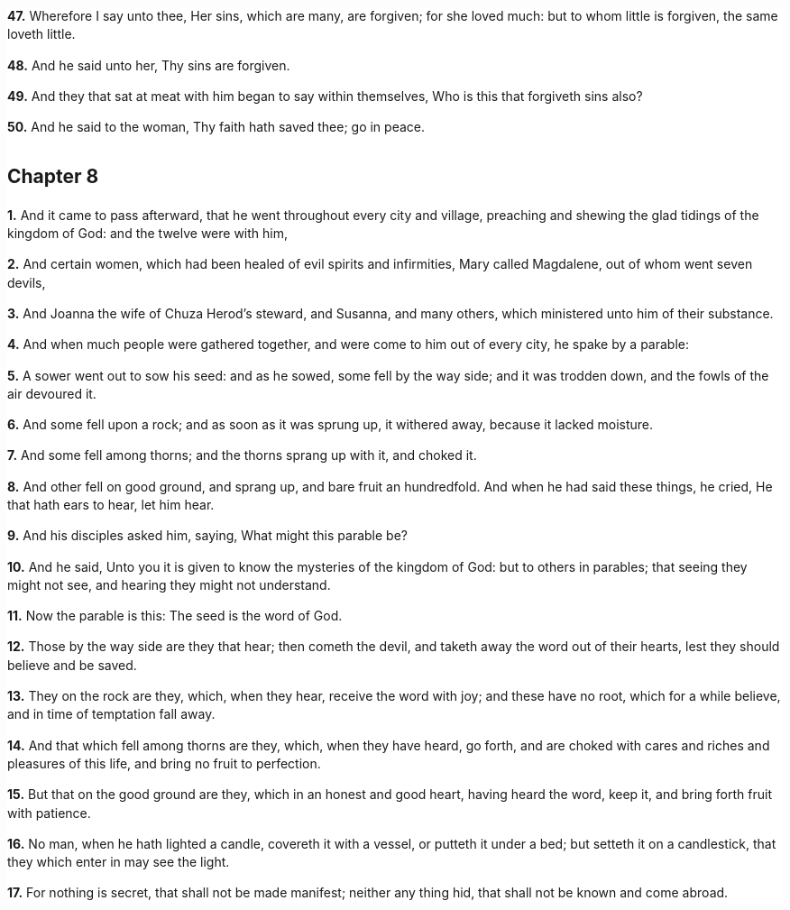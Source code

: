 **47.** Wherefore I say unto thee, Her sins, which are many, are forgiven; for she loved much: but to whom little is forgiven, the same loveth little. 

**48.** And he said unto her, Thy sins are forgiven. 

**49.** And they that sat at meat with him began to say within themselves, Who is this that forgiveth sins also? 

**50.** And he said to the woman, Thy faith hath saved thee; go in peace. 

## Chapter 8

**1.** And it came to pass afterward, that he went throughout every city and village, preaching and shewing the glad tidings of the kingdom of God: and the twelve were with him, 

**2.** And certain women, which had been healed of evil spirits and infirmities, Mary called Magdalene, out of whom went seven devils, 

**3.** And Joanna the wife of Chuza Herod’s steward, and Susanna, and many others, which ministered unto him of their substance. 

**4.** And when much people were gathered together, and were come to him out of every city, he spake by a parable: 

**5.** A sower went out to sow his seed: and as he sowed, some fell by the way side; and it was trodden down, and the fowls of the air devoured it. 

**6.** And some fell upon a rock; and as soon as it was sprung up, it withered away, because it lacked moisture. 

**7.** And some fell among thorns; and the thorns sprang up with it, and choked it. 

**8.** And other fell on good ground, and sprang up, and bare fruit an hundredfold. And when he had said these things, he cried, He that hath ears to hear, let him hear. 

**9.** And his disciples asked him, saying, What might this parable be? 

**10.** And he said, Unto you it is given to know the mysteries of the kingdom of God: but to others in parables; that seeing they might not see, and hearing they might not understand. 

**11.** Now the parable is this: The seed is the word of God. 

**12.** Those by the way side are they that hear; then cometh the devil, and taketh away the word out of their hearts, lest they should believe and be saved. 

**13.** They on the rock are they, which, when they hear, receive the word with joy; and these have no root, which for a while believe, and in time of temptation fall away. 

**14.** And that which fell among thorns are they, which, when they have heard, go forth, and are choked with cares and riches and pleasures of this life, and bring no fruit to perfection. 

**15.** But that on the good ground are they, which in an honest and good heart, having heard the word, keep it, and bring forth fruit with patience. 

**16.** No man, when he hath lighted a candle, covereth it with a vessel, or putteth it under a bed; but setteth it on a candlestick, that they which enter in may see the light. 

**17.** For nothing is secret, that shall not be made manifest; neither any thing hid, that shall not be known and come abroad. 
